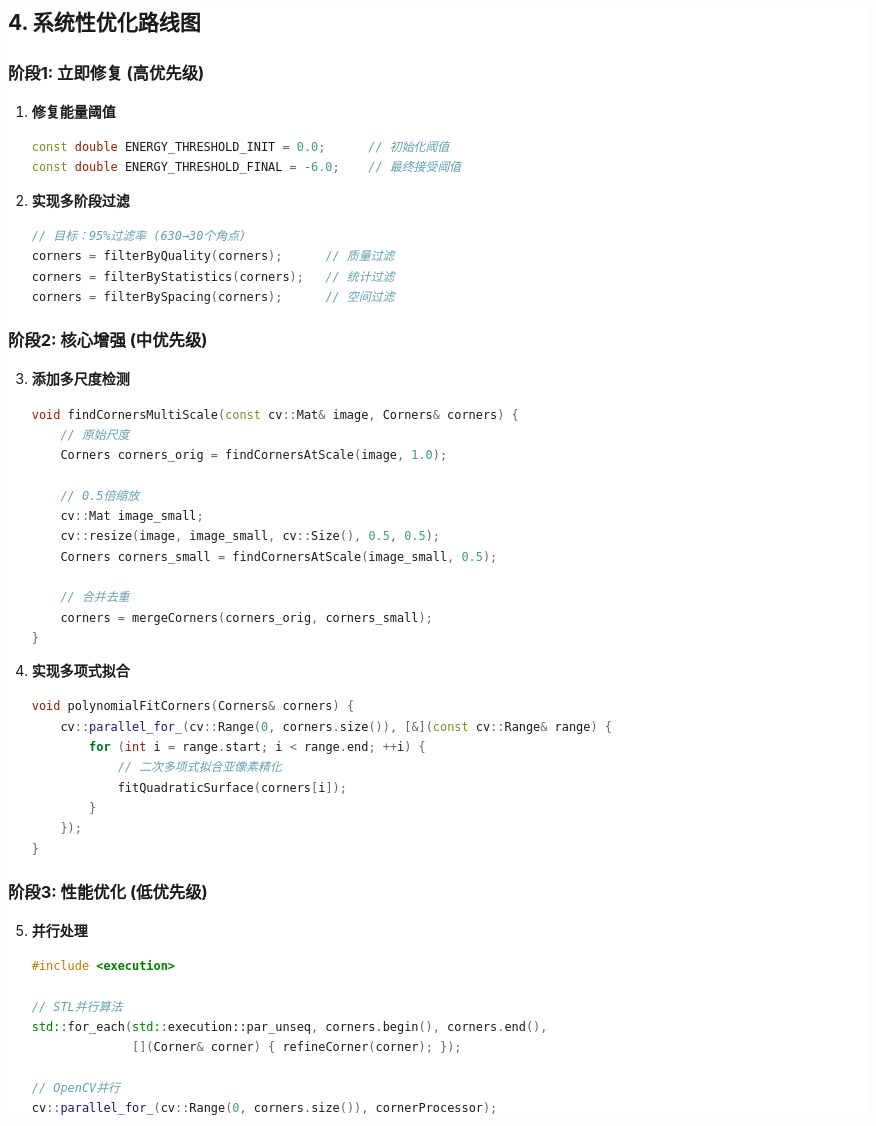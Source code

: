## 4. 系统性优化路线图

### 阶段1: 立即修复 (高优先级)

1. **修复能量阈值**
   ```cpp
   const double ENERGY_THRESHOLD_INIT = 0.0;      // 初始化阈值
   const double ENERGY_THRESHOLD_FINAL = -6.0;    // 最终接受阈值
   ```

2. **实现多阶段过滤**
   ```cpp
   // 目标：95%过滤率 (630→30个角点)
   corners = filterByQuality(corners);      // 质量过滤
   corners = filterByStatistics(corners);   // 统计过滤  
   corners = filterBySpacing(corners);      // 空间过滤
   ```

### 阶段2: 核心增强 (中优先级)

3. **添加多尺度检测**
   ```cpp
   void findCornersMultiScale(const cv::Mat& image, Corners& corners) {
       // 原始尺度
       Corners corners_orig = findCornersAtScale(image, 1.0);
       
       // 0.5倍缩放
       cv::Mat image_small;
       cv::resize(image, image_small, cv::Size(), 0.5, 0.5);
       Corners corners_small = findCornersAtScale(image_small, 0.5);
       
       // 合并去重
       corners = mergeCorners(corners_orig, corners_small);
   }
   ```

4. **实现多项式拟合**
   ```cpp
   void polynomialFitCorners(Corners& corners) {
       cv::parallel_for_(cv::Range(0, corners.size()), [&](const cv::Range& range) {
           for (int i = range.start; i < range.end; ++i) {
               // 二次多项式拟合亚像素精化
               fitQuadraticSurface(corners[i]);
           }
       });
   }
   ```

### 阶段3: 性能优化 (低优先级)

5. **并行处理**
   ```cpp
   #include <execution>
   
   // STL并行算法
   std::for_each(std::execution::par_unseq, corners.begin(), corners.end(),
                 [](Corner& corner) { refineCorner(corner); });
   
   // OpenCV并行
   cv::parallel_for_(cv::Range(0, corners.size()), cornerProcessor);
   ```
